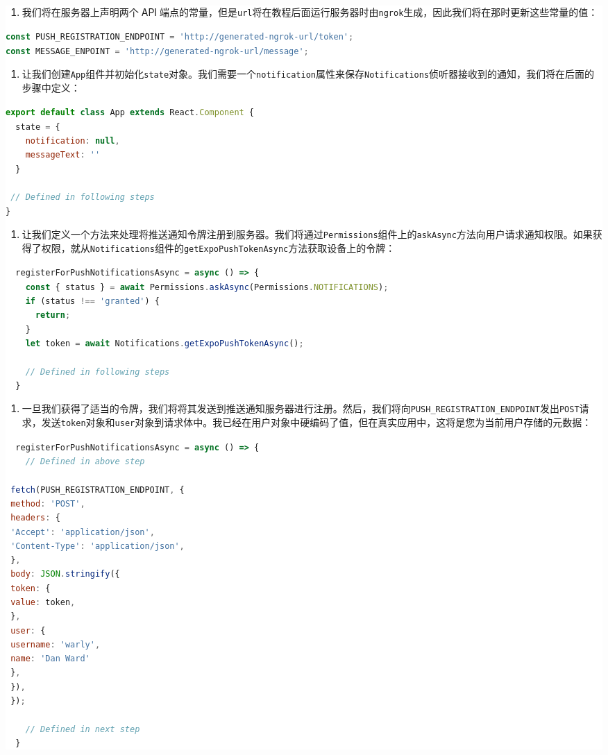 1.  我们将在服务器上声明两个 API 端点的常量，但是`url`将在教程后面运行服务器时由`ngrok`生成，因此我们将在那时更新这些常量的值：

```jsx
const PUSH_REGISTRATION_ENDPOINT = 'http://generated-ngrok-url/token';
const MESSAGE_ENPOINT = 'http://generated-ngrok-url/message';
```

1.  让我们创建`App`组件并初始化`state`对象。我们需要一个`notification`属性来保存`Notifications`侦听器接收到的通知，我们将在后面的步骤中定义：

```jsx
export default class App extends React.Component {
  state = {
    notification: null,
    messageText: ''
  }

 // Defined in following steps
}
```

1.  让我们定义一个方法来处理将推送通知令牌注册到服务器。我们将通过`Permissions`组件上的`askAsync`方法向用户请求通知权限。如果获得了权限，就从`Notifications`组件的`getExpoPushTokenAsync`方法获取设备上的令牌：

```jsx
  registerForPushNotificationsAsync = async () => {
    const { status } = await Permissions.askAsync(Permissions.NOTIFICATIONS);
    if (status !== 'granted') {
      return;
    }
    let token = await Notifications.getExpoPushTokenAsync();

    // Defined in following steps
  }
```

1.  一旦我们获得了适当的令牌，我们将将其发送到推送通知服务器进行注册。然后，我们将向`PUSH_REGISTRATION_ENDPOINT`发出`POST`请求，发送`token`对象和`user`对象到请求体中。我已经在用户对象中硬编码了值，但在真实应用中，这将是您为当前用户存储的元数据：

```jsx
  registerForPushNotificationsAsync = async () => {
    // Defined in above step

 fetch(PUSH_REGISTRATION_ENDPOINT, {
 method: 'POST',
 headers: {
 'Accept': 'application/json',
 'Content-Type': 'application/json',
 },
 body: JSON.stringify({
 token: {
 value: token,
 },
 user: {
 username: 'warly',
 name: 'Dan Ward'
 },
 }),
 });

    // Defined in next step
  }
```
